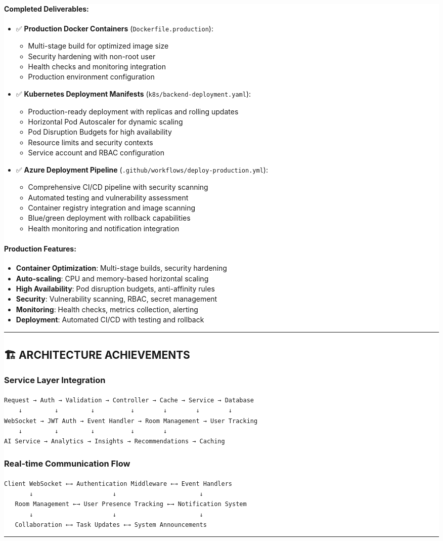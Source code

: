 #### **Completed Deliverables:**
- ✅ **Production Docker Containers** (`Dockerfile.production`):
  - Multi-stage build for optimized image size
  - Security hardening with non-root user
  - Health checks and monitoring integration
  - Production environment configuration

- ✅ **Kubernetes Deployment Manifests** (`k8s/backend-deployment.yaml`):
  - Production-ready deployment with replicas and rolling updates
  - Horizontal Pod Autoscaler for dynamic scaling
  - Pod Disruption Budgets for high availability
  - Resource limits and security contexts
  - Service account and RBAC configuration

- ✅ **Azure Deployment Pipeline** (`.github/workflows/deploy-production.yml`):
  - Comprehensive CI/CD pipeline with security scanning
  - Automated testing and vulnerability assessment
  - Container registry integration and image scanning
  - Blue/green deployment with rollback capabilities
  - Health monitoring and notification integration

#### **Production Features:**
- **Container Optimization**: Multi-stage builds, security hardening
- **Auto-scaling**: CPU and memory-based horizontal scaling
- **High Availability**: Pod disruption budgets, anti-affinity rules
- **Security**: Vulnerability scanning, RBAC, secret management
- **Monitoring**: Health checks, metrics collection, alerting
- **Deployment**: Automated CI/CD with testing and rollback

---

## 🏗️ **ARCHITECTURE ACHIEVEMENTS**

### **Service Layer Integration**
```
Request → Auth → Validation → Controller → Cache → Service → Database
    ↓         ↓         ↓          ↓        ↓        ↓        ↓
WebSocket → JWT Auth → Event Handler → Room Management → User Tracking
    ↓         ↓         ↓          ↓        ↓        
AI Service → Analytics → Insights → Recommendations → Caching
```

### **Real-time Communication Flow**
```
Client WebSocket ←→ Authentication Middleware ←→ Event Handlers
       ↓                      ↓                       ↓
   Room Management ←→ User Presence Tracking ←→ Notification System
       ↓                      ↓                       ↓
   Collaboration ←→ Task Updates ←→ System Announcements
```

---
